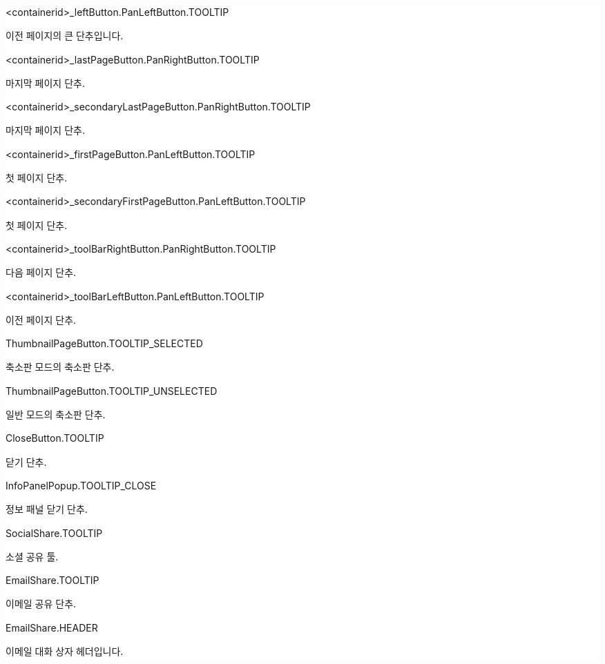    <td colname="col1"> <p> <span class="codeph"> &lt;containerid&gt;_leftButton.PanLeftButton.TOOLTIP  </span> </p> </td> 
   <td colname="col2"> <p>이전 페이지의 큰 단추입니다. </p> </td> 
  </tr> 
  <tr> 
   <td colname="col1"> <p> <span class="codeph"> &lt;containerid&gt;_lastPageButton.PanRightButton.TOOLTIP  </span> </p> </td> 
   <td colname="col2"> <p>마지막 페이지 단추. </p> </td> 
  </tr> 
  <tr> 
   <td colname="col1"> <p> <span class="codeph"> &lt;containerid&gt;_secondaryLastPageButton.PanRightButton.TOOLTIP  </span> </p> </td> 
   <td colname="col2"> <p>마지막 페이지 단추. </p> </td> 
  </tr> 
  <tr> 
   <td colname="col1"> <p> <span class="codeph"> &lt;containerid&gt;_firstPageButton.PanLeftButton.TOOLTIP  </span> </p> </td> 
   <td colname="col2"> <p>첫 페이지 단추. </p> </td> 
  </tr> 
  <tr> 
   <td colname="col1"> <p> <span class="codeph"> &lt;containerid&gt;_secondaryFirstPageButton.PanLeftButton.TOOLTIP  </span> </p> </td> 
   <td colname="col2"> <p>첫 페이지 단추. </p> </td> 
  </tr> 
  <tr> 
   <td colname="col1"> <p> <span class="codeph"> &lt;containerid&gt;_toolBarRightButton.PanRightButton.TOOLTIP  </span> </p> </td> 
   <td colname="col2"> <p>다음 페이지 단추. </p> </td> 
  </tr> 
  <tr> 
   <td colname="col1"> <p> <span class="codeph"> &lt;containerid&gt;_toolBarLeftButton.PanLeftButton.TOOLTIP  </span> </p> </td> 
   <td colname="col2"> <p>이전 페이지 단추. </p> </td> 
  </tr> 
  <tr> 
   <td colname="col1"> <p> <span class="codeph"> ThumbnailPageButton.TOOLTIP_SELECTED  </span> </p> </td> 
   <td colname="col2"> <p>축소판 모드의 축소판 단추. </p> </td> 
  </tr> 
  <tr> 
   <td colname="col1"> <p> <span class="codeph"> ThumbnailPageButton.TOOLTIP_UNSELECTED  </span> </p> </td> 
   <td colname="col2"> <p>일반 모드의 축소판 단추. </p> </td> 
  </tr> 
  <tr> 
   <td colname="col1"> <p> <span class="codeph"> CloseButton.TOOLTIP  </span> </p> </td> 
   <td colname="col2"> <p>닫기 단추. </p> </td> 
  </tr> 
  <tr> 
   <td colname="col1"> <p> <span class="codeph"> InfoPanelPopup.TOOLTIP_CLOSE  </span> </p> </td> 
   <td colname="col2"> <p>정보 패널 닫기 단추. </p> </td> 
  </tr> 
  <tr> 
   <td colname="col1"> <p> <span class="codeph"> SocialShare.TOOLTIP  </span> </p> </td> 
   <td colname="col2"> <p>소셜 공유 툴. </p> </td> 
  </tr> 
  <tr> 
   <td colname="col1"> <p> <span class="codeph"> EmailShare.TOOLTIP  </span> </p> </td> 
   <td colname="col2"> <p>이메일 공유 단추. </p> </td> 
  </tr> 
  <tr> 
   <td colname="col1"> <p> <span class="codeph"> EmailShare.HEADER  </span> </p> </td> 
   <td colname="col2"> <p>이메일 대화 상자 헤더입니다. </p> </td> 
  </tr> 
